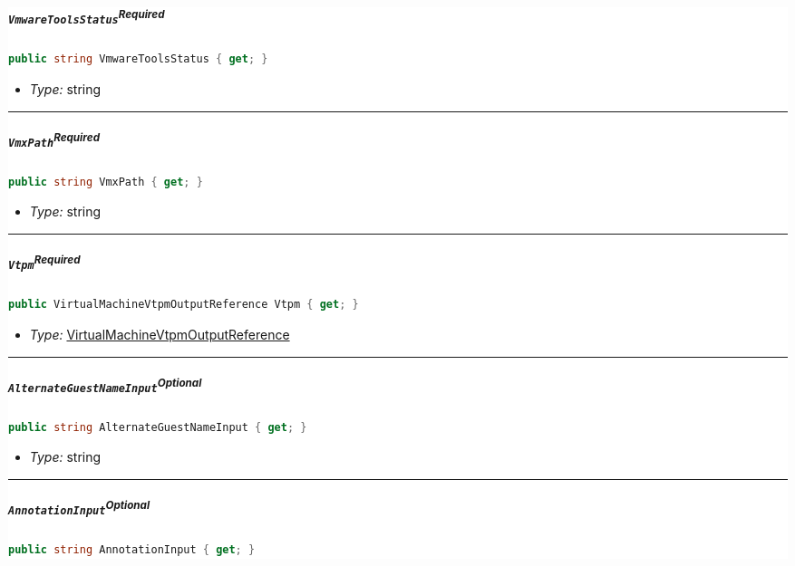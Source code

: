 
##### `VmwareToolsStatus`<sup>Required</sup> <a name="VmwareToolsStatus" id="@cdktf/provider-vsphere.virtualMachine.VirtualMachine.property.vmwareToolsStatus"></a>

```csharp
public string VmwareToolsStatus { get; }
```

- *Type:* string

---

##### `VmxPath`<sup>Required</sup> <a name="VmxPath" id="@cdktf/provider-vsphere.virtualMachine.VirtualMachine.property.vmxPath"></a>

```csharp
public string VmxPath { get; }
```

- *Type:* string

---

##### `Vtpm`<sup>Required</sup> <a name="Vtpm" id="@cdktf/provider-vsphere.virtualMachine.VirtualMachine.property.vtpm"></a>

```csharp
public VirtualMachineVtpmOutputReference Vtpm { get; }
```

- *Type:* <a href="#@cdktf/provider-vsphere.virtualMachine.VirtualMachineVtpmOutputReference">VirtualMachineVtpmOutputReference</a>

---

##### `AlternateGuestNameInput`<sup>Optional</sup> <a name="AlternateGuestNameInput" id="@cdktf/provider-vsphere.virtualMachine.VirtualMachine.property.alternateGuestNameInput"></a>

```csharp
public string AlternateGuestNameInput { get; }
```

- *Type:* string

---

##### `AnnotationInput`<sup>Optional</sup> <a name="AnnotationInput" id="@cdktf/provider-vsphere.virtualMachine.VirtualMachine.property.annotationInput"></a>

```csharp
public string AnnotationInput { get; }
```

